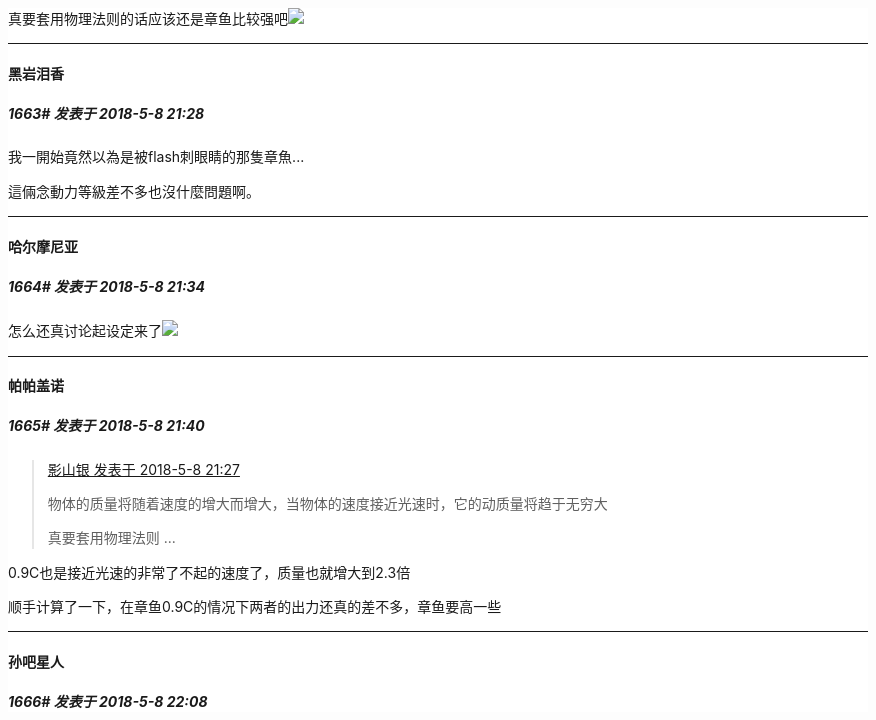 真要套用物理法则的话应该还是章鱼比较强吧<img src="https://static.saraba1st.com/image/smiley/face2017/047.png" referrerpolicy="no-referrer">







*****

####  黑岩泪香  
##### 1663#       发表于 2018-5-8 21:28




我一開始竟然以為是被flash刺眼睛的那隻章魚...


這倆念動力等級差不多也沒什麼問題啊。







*****

####  哈尔摩尼亚  
##### 1664#       发表于 2018-5-8 21:34




怎么还真讨论起设定来了<img src="https://static.saraba1st.com/image/smiley/face2017/002.png" referrerpolicy="no-referrer">







*****

####  帕帕盖诺  
##### 1665#       发表于 2018-5-8 21:40



<blockquote><a href="httphttps://bbs.saraba1st.com/2b/forum.php?mod=redirect&amp;goto=findpost&amp;pid=39525369&amp;ptid=1477016" target="_blank">影山银 发表于 2018-5-8 21:27</a>

物体的质量将随着速度的增大而增大，当物体的速度接近光速时，它的动质量将趋于无穷大

真要套用物理法则 ...</blockquote>
0.9C也是接近光速的非常了不起的速度了，质量也就增大到2.3倍

顺手计算了一下，在章鱼0.9C的情况下两者的出力还真的差不多，章鱼要高一些







*****

####  孙吧星人  
##### 1666#       发表于 2018-5-8 22:08
